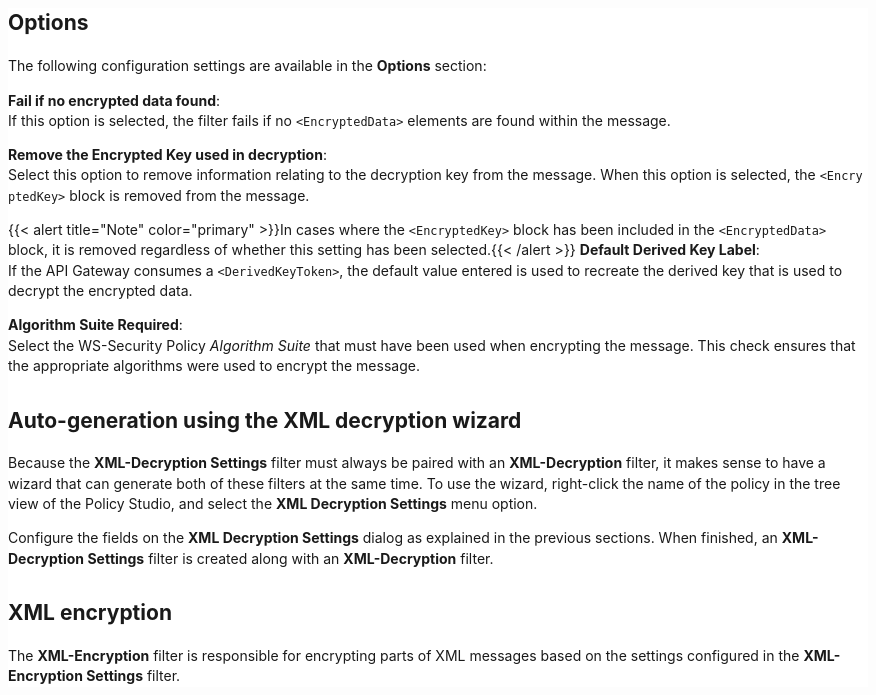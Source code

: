 </div>

<div id="p_encryption_decrypt_options">

Options
-------

The following configuration settings are available in the **Options**
section:

**Fail if no encrypted data found**:\
If this option is selected, the filter fails if no `<EncryptedData>`
elements are found within the message.

**Remove the Encrypted Key used in decryption**:\
Select this option to remove information relating to the decryption key from the message. When this option is selected, the `<EncryptedKey>`
block is removed from the message.

{{< alert title="Note" color="primary" >}}In cases where the `<EncryptedKey>`
block has been included in the `<EncryptedData>`
block, it is removed regardless of whether this setting has been selected.{{< /alert >}}
**Default Derived Key Label**:\
If the API Gateway consumes a `<DerivedKeyToken>`, the default value entered is used to recreate the derived key that is used to decrypt the encrypted data.

**Algorithm Suite Required**:\
Select the WS-Security Policy *Algorithm Suite*
that must have been used when encrypting the message. This check ensures that the appropriate algorithms were used to encrypt the message.

</div>

<div id="p_encryption_decrypt_wizard">

Auto-generation using the XML decryption wizard
-----------------------------------------------

Because the **XML-Decryption Settings**
filter must always be paired with an **XML-Decryption**
filter, it makes sense to have a wizard that can generate both of these filters at the same time. To use the wizard, right-click the name of the policy in the tree view of the Policy Studio, and select the **XML Decryption Settings**
menu option.

Configure the fields on the **XML Decryption Settings**
dialog as explained in the previous sections. When finished, an **XML-Decryption Settings**
filter is created along with an **XML-Decryption**
filter.

</div>

## XML encryption

The **XML-Encryption**
filter is responsible for encrypting parts of XML messages based on the settings configured in the **XML-Encryption Settings**
filter.
